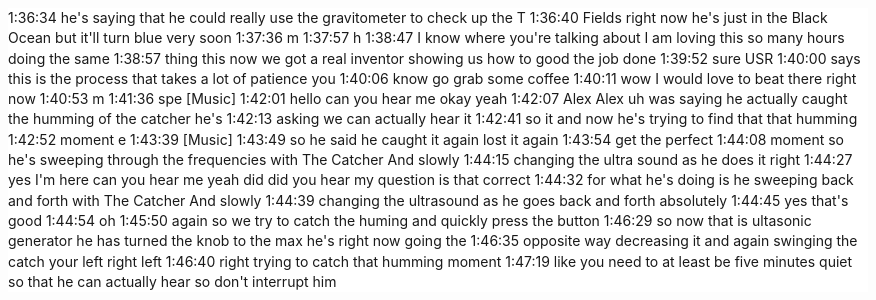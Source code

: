 1:36:34
he's saying that he could really use the gravitometer to check up the T
1:36:40
Fields right now he's just in the Black Ocean but it'll turn blue very soon
1:37:36
m
1:37:57
h
1:38:47
I know where you're talking about I am loving this so many hours doing the same
1:38:57
thing this now we got a real inventor showing us how to good the job done
1:39:52
sure USR
1:40:00
says this is the process that takes a lot of patience you
1:40:06
know go grab some coffee
1:40:11
wow I would love to beat there right now
1:40:53
m
1:41:36
spe [Music]
1:42:01
hello can you hear me okay yeah
1:42:07
Alex Alex uh was saying he actually caught the humming of the catcher he's
1:42:13
asking we can actually hear it
1:42:41
so it and now he's trying to find that that humming
1:42:52
moment e
1:43:39
[Music]
1:43:49
so he said he caught it again lost it again
1:43:54
get the perfect
1:44:08
moment so he's sweeping through the frequencies with The Catcher And slowly
1:44:15
changing the ultra sound as he does it right
1:44:27
yes I'm here can you hear me yeah did did you hear my question is that correct
1:44:32
for what he's doing is he sweeping back and forth with The Catcher And slowly
1:44:39
changing the ultrasound as he goes back and forth absolutely
1:44:45
yes that's good
1:44:54
oh
1:45:50
again so we try to catch the huming and quickly press the button
1:46:29
so now that is ultasonic generator he has turned the knob to the max he's right now going the
1:46:35
opposite way decreasing it and again swinging the catch your left right left
1:46:40
right trying to catch that humming moment
1:47:19
like you need to at least be five minutes quiet so that he can actually hear so don't interrupt him
